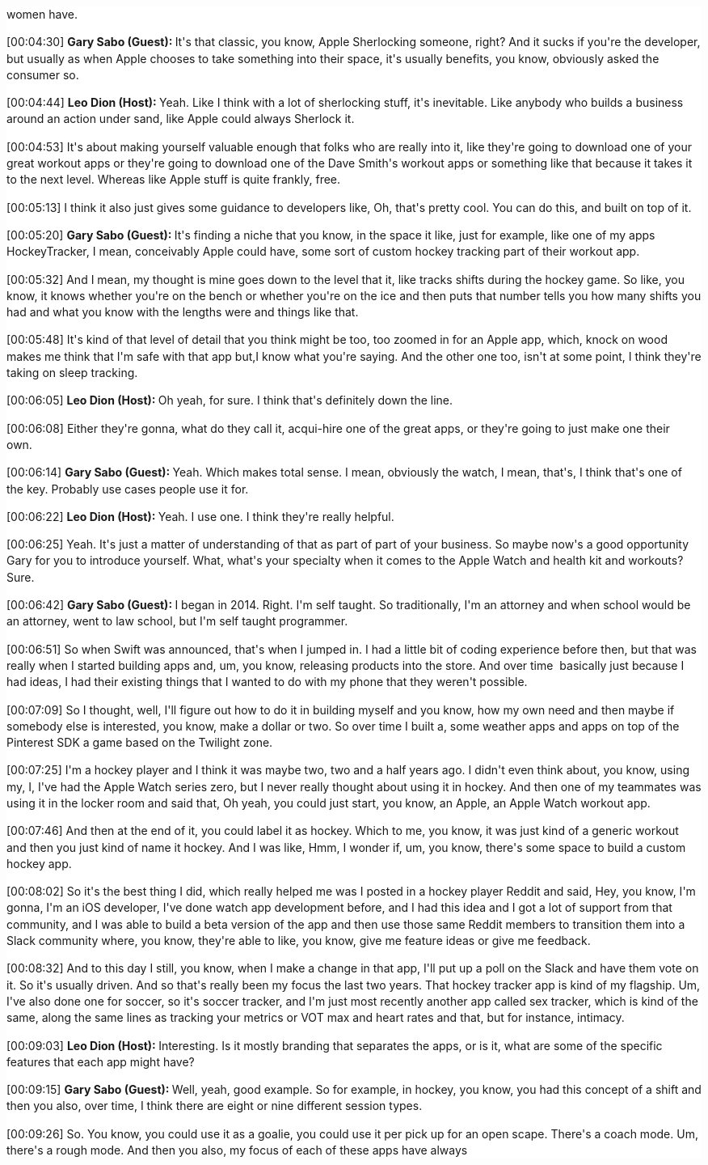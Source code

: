 women have.</p><p>[00:04:30] <strong>Gary Sabo (Guest): </strong>It's that classic, you know, Apple Sherlocking someone, right? And it sucks if you're the developer, but usually as when Apple chooses to take something into their space, it's usually benefits, you know, obviously asked the consumer so. </p><p>[00:04:44] <strong>Leo Dion (Host): </strong>Yeah. Like I think with a lot of sherlocking stuff, it's inevitable. Like anybody who builds a business around an action under sand, like Apple could always Sherlock it.</p><p>[00:04:53] It's about making yourself valuable enough that folks who are really into it, like they're going to download one of your great workout apps or they're going to download one of the Dave Smith's workout apps or something like that because it takes it to the next level. Whereas like Apple stuff is quite frankly, free.</p><p>[00:05:13] I think it also just gives some guidance to developers like, Oh, that's pretty cool. You can do this, and built on top of it. </p><p>[00:05:20] <strong>Gary Sabo (Guest): </strong>It's finding a niche that you know, in the space it like, just for example, like one of my apps HockeyTracker, I mean, conceivably Apple could have, some sort of custom hockey tracking part of their workout app.</p><p>[00:05:32] And I mean, my thought is mine goes down to the level that it, like tracks shifts during the hockey game. So like, you know, it knows whether you're on the bench or whether you're on the ice and then puts that number tells you how many shifts you had and what you know with the lengths were and things like that.</p><p>[00:05:48] It's kind of that level of detail that you think might be too, too zoomed in for an Apple app, which, knock on wood makes me think that I'm safe with that app but,I know what you're saying. And the other one too, isn't at some point, I think they're taking on sleep tracking. </p><p>[00:06:05] <strong>Leo Dion (Host): </strong>Oh yeah, for sure. I think that's definitely down the line.</p><p>[00:06:08] Either they're gonna, what do they call it, acqui-hire one of the great apps, or they're going to just make one their own. </p><p>[00:06:14] <strong>Gary Sabo (Guest): </strong>Yeah. Which makes total sense. I mean, obviously the watch, I mean, that's, I think that's one of the key. Probably use cases people use it for. </p><p>[00:06:22] <strong>Leo Dion (Host): </strong>Yeah. I use one. I think they're really helpful.</p><p>[00:06:25] Yeah. It's just a matter of understanding of that as part of part of your business. So maybe now's a good opportunity Gary for you to introduce yourself. What, what's your specialty when it comes to the Apple Watch and health kit and workouts? Sure. </p><p>[00:06:42] <strong>Gary Sabo (Guest): </strong>I began in 2014. Right. I'm self taught. So traditionally, I'm an attorney and when school would be an attorney, went to law school, but I'm self taught programmer.</p><p>[00:06:51] So when Swift was announced, that's when I jumped in. I had a little bit of coding experience before then, but that was really when I started building apps and, um, you know, releasing products into the store. And over time  basically just because I had ideas, I had their existing things that I wanted to do with my phone that they weren't possible.</p><p>[00:07:09] So I thought, well, I'll figure out how to do it in building myself and you know, how my own need and then maybe if somebody else is interested, you know, make a dollar or two. So over time I built a, some weather apps and apps on top of the Pinterest SDK a game based on the Twilight zone. </p><p>[00:07:25] I'm a hockey player and I think it was maybe two, two and a half years ago. I didn't even think about, you know, using my, I, I've had the Apple Watch series zero, but I never really thought about using it in hockey. And then one of my teammates was using it in the locker room and said that, Oh yeah, you could just start, you know, an Apple, an Apple Watch workout app.</p><p>[00:07:46] And then at the end of it, you could label it as hockey. Which to me, you know, it was just kind of a generic workout and then you just kind of name it hockey. And I was like, Hmm, I wonder if, um, you know, there's some space to build a custom hockey app. </p><p>[00:08:02] So it's the best thing I did, which really helped me was I posted in a hockey player Reddit and said, Hey, you know, I'm gonna, I'm an iOS developer, I've done watch app development before, and I had this idea and I got a lot of support from that community, and I was able to build a beta version of the app and then use those same Reddit members to transition them into a Slack community where, you know, they're able to like, you know, give me feature ideas or give me feedback.</p><p>[00:08:32] And to this day I still, you know, when I make a change in that app, I'll put up a poll on the Slack and have them vote on it. So it's usually driven. And so that's really been my focus the last two years. That hockey tracker app is kind of my flagship. Um, I've also done one for soccer, so it's soccer tracker, and I'm just most recently another app called sex tracker, which is kind of the same, along the same lines as tracking your metrics or VOT max and heart rates and that, but for instance, intimacy.</p><p>[00:09:03] <strong>Leo Dion (Host): </strong>Interesting. Is it mostly branding that separates the apps, or is it, what are some of the specific features that each app might have? </p><p>[00:09:15] <strong>Gary Sabo (Guest): </strong>Well, yeah, good example. So for example, in hockey, you know, you had this concept of a shift and then you also, over time, I think there are eight or nine different session types.</p><p>[00:09:26] So. You know, you could use it as a goalie, you could use it per pick up for an open scape. There's a coach mode. Um, there's a rough mode. And then you also, my focus of each of these apps have always